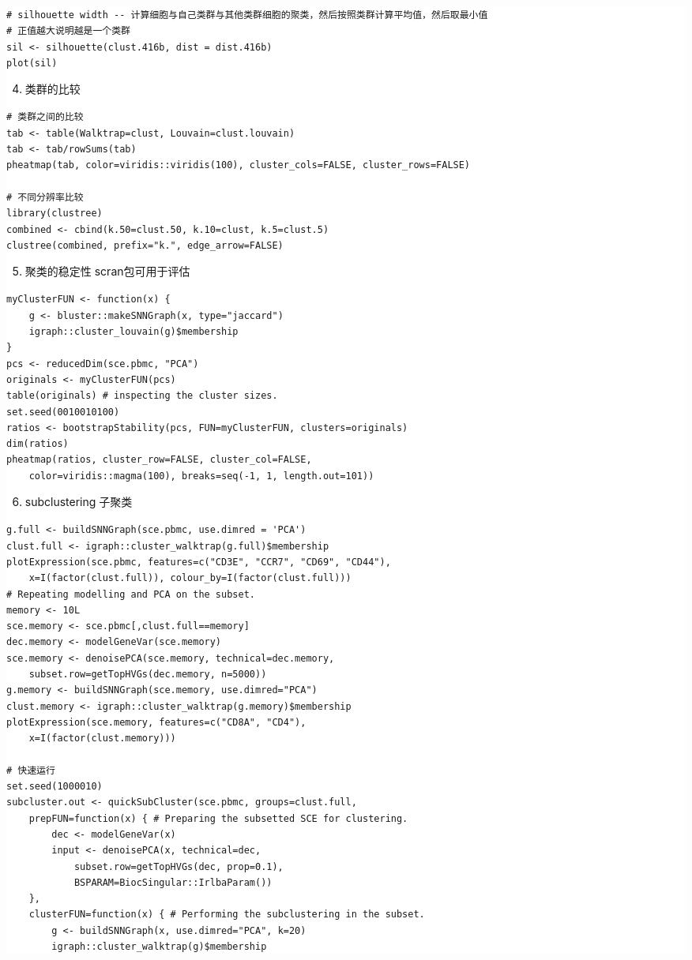```
# silhouette width -- 计算细胞与自己类群与其他类群细胞的聚类，然后按照类群计算平均值，然后取最小值
# 正值越大说明越是一个类群
sil <- silhouette(clust.416b, dist = dist.416b)
plot(sil)
```

4. 类群的比较

```
# 类群之间的比较
tab <- table(Walktrap=clust, Louvain=clust.louvain)
tab <- tab/rowSums(tab)
pheatmap(tab, color=viridis::viridis(100), cluster_cols=FALSE, cluster_rows=FALSE)

# 不同分辨率比较
library(clustree)
combined <- cbind(k.50=clust.50, k.10=clust, k.5=clust.5)
clustree(combined, prefix="k.", edge_arrow=FALSE)
```

5. 聚类的稳定性
scran包可用于评估
```
myClusterFUN <- function(x) {
    g <- bluster::makeSNNGraph(x, type="jaccard")
    igraph::cluster_louvain(g)$membership
}
pcs <- reducedDim(sce.pbmc, "PCA")
originals <- myClusterFUN(pcs)
table(originals) # inspecting the cluster sizes.
set.seed(0010010100)
ratios <- bootstrapStability(pcs, FUN=myClusterFUN, clusters=originals)
dim(ratios)
pheatmap(ratios, cluster_row=FALSE, cluster_col=FALSE,
    color=viridis::magma(100), breaks=seq(-1, 1, length.out=101))
```

6. subclustering 子聚类
```
g.full <- buildSNNGraph(sce.pbmc, use.dimred = 'PCA')
clust.full <- igraph::cluster_walktrap(g.full)$membership
plotExpression(sce.pbmc, features=c("CD3E", "CCR7", "CD69", "CD44"),
    x=I(factor(clust.full)), colour_by=I(factor(clust.full)))
# Repeating modelling and PCA on the subset.
memory <- 10L
sce.memory <- sce.pbmc[,clust.full==memory]
dec.memory <- modelGeneVar(sce.memory)
sce.memory <- denoisePCA(sce.memory, technical=dec.memory,
    subset.row=getTopHVGs(dec.memory, n=5000))
g.memory <- buildSNNGraph(sce.memory, use.dimred="PCA")
clust.memory <- igraph::cluster_walktrap(g.memory)$membership
plotExpression(sce.memory, features=c("CD8A", "CD4"),
    x=I(factor(clust.memory)))

# 快速运行
set.seed(1000010)
subcluster.out <- quickSubCluster(sce.pbmc, groups=clust.full,
    prepFUN=function(x) { # Preparing the subsetted SCE for clustering.
        dec <- modelGeneVar(x)
        input <- denoisePCA(x, technical=dec,
            subset.row=getTopHVGs(dec, prop=0.1),
            BSPARAM=BiocSingular::IrlbaParam())
    },
    clusterFUN=function(x) { # Performing the subclustering in the subset.
        g <- buildSNNGraph(x, use.dimred="PCA", k=20)
        igraph::cluster_walktrap(g)$membership
```